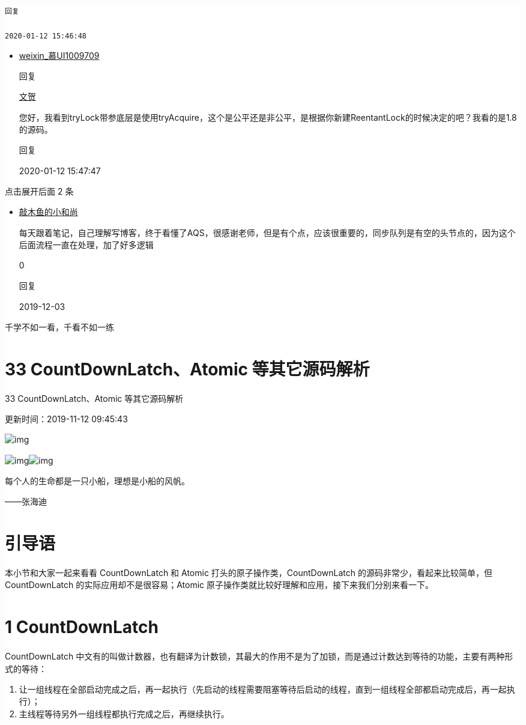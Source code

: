     回复

    2020-01-12 15:46:48

  - [weixin_慕UI1009709](https://www.imooc.com/u/8291152/articles)

    回复

    [文贺](https://www.imooc.com/u/8062574/articles)

    您好，我看到tryLock带参底层是使用tryAcquire，这个是公平还是非公平，是根据你新建ReentantLock的时候决定的吧？我看的是1.8的源码。

    回复

    2020-01-12 15:47:47

  点击展开后面 2 条

- [敲木鱼的小和尚](https://www.imooc.com/u/5761528/articles)

  每天跟着笔记，自己理解写博客，终于看懂了AQS，很感谢老师，但是有个点，应该很重要的，同步队列是有空的头节点的，因为这个后面流程一直在处理，加了好多逻辑

   0

  回复

  2019-12-03

 

千学不如一看，千看不如一练

 

# 33 CountDownLatch、Atomic 等其它源码解析

33 CountDownLatch、Atomic 等其它源码解析

更新时间：2019-11-12 09:45:43

![img](https://img1.mukewang.com/5dca0ea60001139406400359.jpg)

![img](https://www.imooc.com/static/img/column/bg-l.png)![img](https://www.imooc.com/static/img/column/bg-r.png)

每个人的生命都是一只小船，理想是小船的风帆。

——张海迪

# 引导语

本小节和大家一起来看看 CountDownLatch 和 Atomic 打头的原子操作类，CountDownLatch 的源码非常少，看起来比较简单，但 CountDownLatch 的实际应用却不是很容易；Atomic 原子操作类就比较好理解和应用，接下来我们分别来看一下。

# 1 CountDownLatch

CountDownLatch 中文有的叫做计数器，也有翻译为计数锁，其最大的作用不是为了加锁，而是通过计数达到等待的功能，主要有两种形式的等待：

1. 让一组线程在全部启动完成之后，再一起执行（先启动的线程需要阻塞等待后启动的线程，直到一组线程全部都启动完成后，再一起执行）；
2. 主线程等待另外一组线程都执行完成之后，再继续执行。
